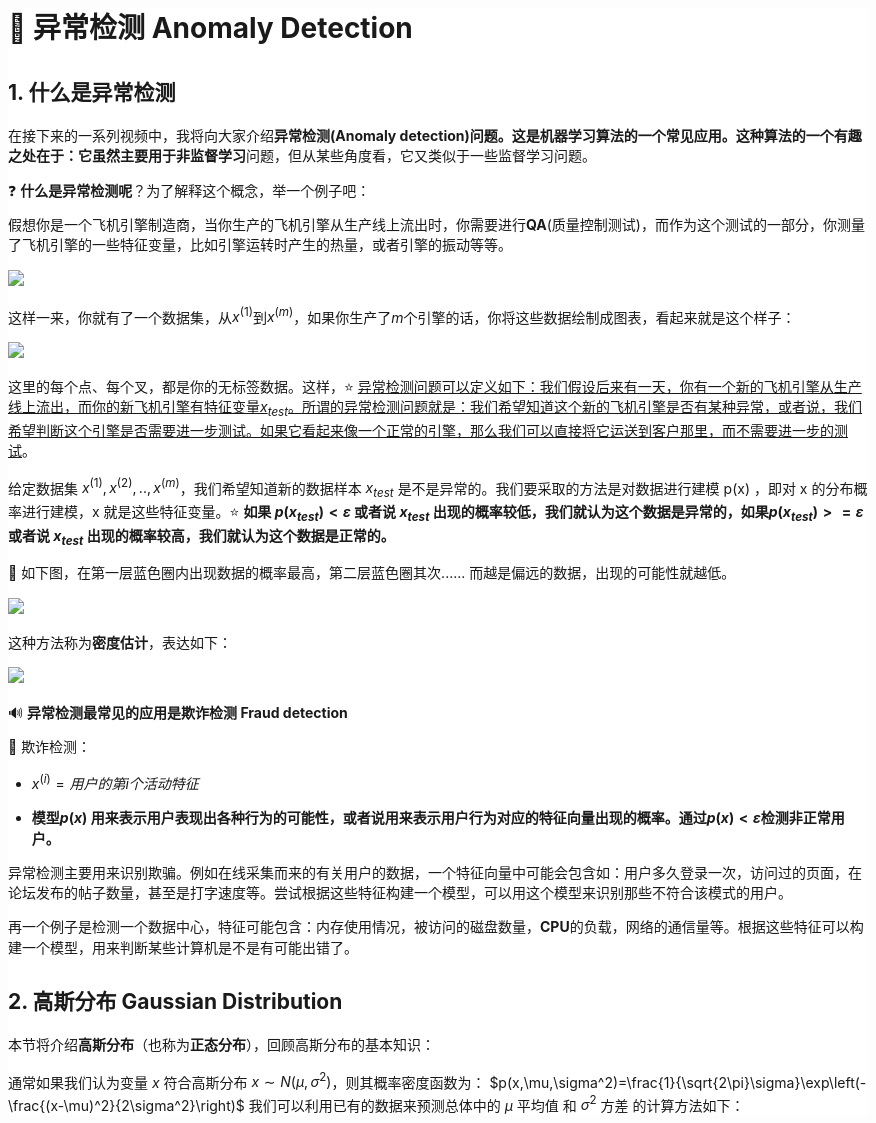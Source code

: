 # 🎍 异常检测 Anomaly Detection

## 1. 什么是异常检测

在接下来的一系列视频中，我将向大家介绍**异常检测(Anomaly detection)**问题。这是机器学习算法的一个常见应用。这种算法的一个有趣之处在于：它虽然主要用于**非监督学习**问题，但从某些角度看，它又类似于一些监督学习问题。

❓ **什么是异常检测呢**？为了解释这个概念，举一个例子吧：

假想你是一个飞机引擎制造商，当你生产的飞机引擎从生产线上流出时，你需要进行**QA**(质量控制测试)，而作为这个测试的一部分，你测量了飞机引擎的一些特征变量，比如引擎运转时产生的热量，或者引擎的振动等等。

![](https://gitee.com/veal98/images/raw/master/img/20200613195735.png)

这样一来，你就有了一个数据集，从$x^{(1)}$到$x^{(m)}$，如果你生产了$m$个引擎的话，你将这些数据绘制成图表，看起来就是这个样子：

![](https://gitee.com/veal98/images/raw/master/img/20200613195754.png)

这里的每个点、每个叉，都是你的无标签数据。这样，⭐ <u>异常检测问题可以定义如下：我们假设后来有一天，你有一个新的飞机引擎从生产线上流出，而你的新飞机引擎有特征变量$x_{test}$。所谓的异常检测问题就是：我们希望知道这个新的飞机引擎是否有某种异常，或者说，我们希望判断这个引擎是否需要进一步测试。如果它看起来像一个正常的引擎，那么我们可以直接将它运送到客户那里，而不需要进一步的测试</u>。

给定数据集 $x^{(1)},x^{(2)},..,x^{(m)}$，我们希望知道新的数据样本 $x_{test}$ 是不是异常的。我们要采取的方法是对数据进行建模 p(x) ，即对 x 的分布概率进行建模，x 就是这些特征变量。⭐ **如果 $p(x_{test}) < ε$ 或者说 $x_{test}$ 出现的概率较低，我们就认为这个数据是异常的，如果$p(x_{test}) >= ε$ 或者说 $x_{test}$ 出现的概率较高，我们就认为这个数据是正常的。**

🚩 如下图，在第一层蓝色圈内出现数据的概率最高，第二层蓝色圈其次...... 而越是偏远的数据，出现的可能性就越低。

![](https://gitee.com/veal98/images/raw/master/img/20200613200313.png)



这种方法称为**密度估计**，表达如下：

![](https://gitee.com/veal98/images/raw/master/img/20200613201411.png)

🔊 **异常检测最常见的应用是欺诈检测 Fraud detection**

🚩 欺诈检测：

- $x^{(i)} = {用户的第i个活动特征}$

- **模型$p(x)$ 用来表示用户表现出各种行为的可能性，或者说用来表示用户行为对应的特征向量出现的概率。通过$p(x) < \varepsilon$检测非正常用户。**

异常检测主要用来识别欺骗。例如在线采集而来的有关用户的数据，一个特征向量中可能会包含如：用户多久登录一次，访问过的页面，在论坛发布的帖子数量，甚至是打字速度等。尝试根据这些特征构建一个模型，可以用这个模型来识别那些不符合该模式的用户。

再一个例子是检测一个数据中心，特征可能包含：内存使用情况，被访问的磁盘数量，**CPU**的负载，网络的通信量等。根据这些特征可以构建一个模型，用来判断某些计算机是不是有可能出错了。

## 2. 高斯分布 Gaussian Distribution

本节将介绍**高斯分布**（也称为**正态分布**），回顾高斯分布的基本知识：

通常如果我们认为变量 $x$ 符合高斯分布 $x \sim N(\mu, \sigma^2)$，则其概率密度函数为： $p(x,\mu,\sigma^2)=\frac{1}{\sqrt{2\pi}\sigma}\exp\left(-\frac{(x-\mu)^2}{2\sigma^2}\right)$ 我们可以利用已有的数据来预测总体中的 $μ$ 平均值 和 $σ^2$ 方差 的计算方法如下： 
